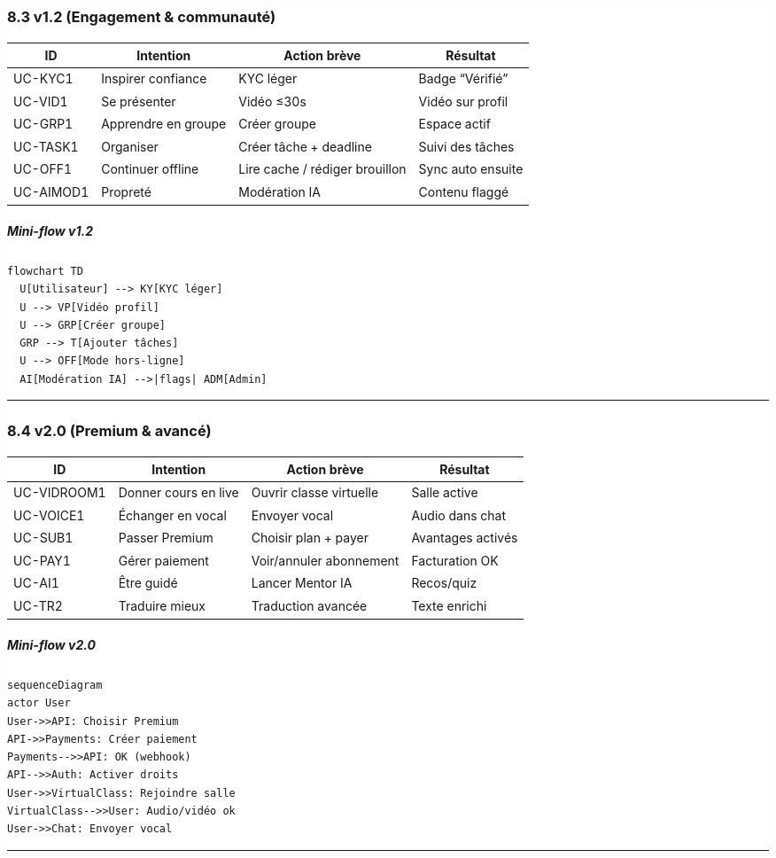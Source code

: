 
### 8.3 v1.2 (Engagement & communauté)

| ID        | Intention           | Action brève                   | Résultat          |
| --------- | ------------------- | ------------------------------ | ----------------- |
| UC-KYC1   | Inspirer confiance  | KYC léger                      | Badge “Vérifié”   |
| UC-VID1   | Se présenter        | Vidéo ≤30s                     | Vidéo sur profil  |
| UC-GRP1   | Apprendre en groupe | Créer groupe                   | Espace actif      |
| UC-TASK1  | Organiser           | Créer tâche + deadline         | Suivi des tâches  |
| UC-OFF1   | Continuer offline   | Lire cache / rédiger brouillon | Sync auto ensuite |
| UC-AIMOD1 | Propreté            | Modération IA                  | Contenu flaggé    |

##### Mini-flow v1.2

```mermaid
flowchart TD
  U[Utilisateur] --> KY[KYC léger]
  U --> VP[Vidéo profil]
  U --> GRP[Créer groupe]
  GRP --> T[Ajouter tâches]
  U --> OFF[Mode hors-ligne]
  AI[Modération IA] -->|flags| ADM[Admin]
```

---

### 8.4 v2.0 (Premium & avancé)

| ID          | Intention            | Action brève            | Résultat          |
| ----------- | -------------------- | ----------------------- | ----------------- |
| UC-VIDROOM1 | Donner cours en live | Ouvrir classe virtuelle | Salle active      |
| UC-VOICE1   | Échanger en vocal    | Envoyer vocal           | Audio dans chat   |
| UC-SUB1     | Passer Premium       | Choisir plan + payer    | Avantages activés |
| UC-PAY1     | Gérer paiement       | Voir/annuler abonnement | Facturation OK    |
| UC-AI1      | Être guidé           | Lancer Mentor IA        | Recos/quiz        |
| UC-TR2      | Traduire mieux       | Traduction avancée      | Texte enrichi     |

##### Mini-flow v2.0

```mermaid
sequenceDiagram
actor User
User->>API: Choisir Premium
API->>Payments: Créer paiement
Payments-->>API: OK (webhook)
API-->>Auth: Activer droits
User->>VirtualClass: Rejoindre salle
VirtualClass-->>User: Audio/vidéo ok
User->>Chat: Envoyer vocal
```

---